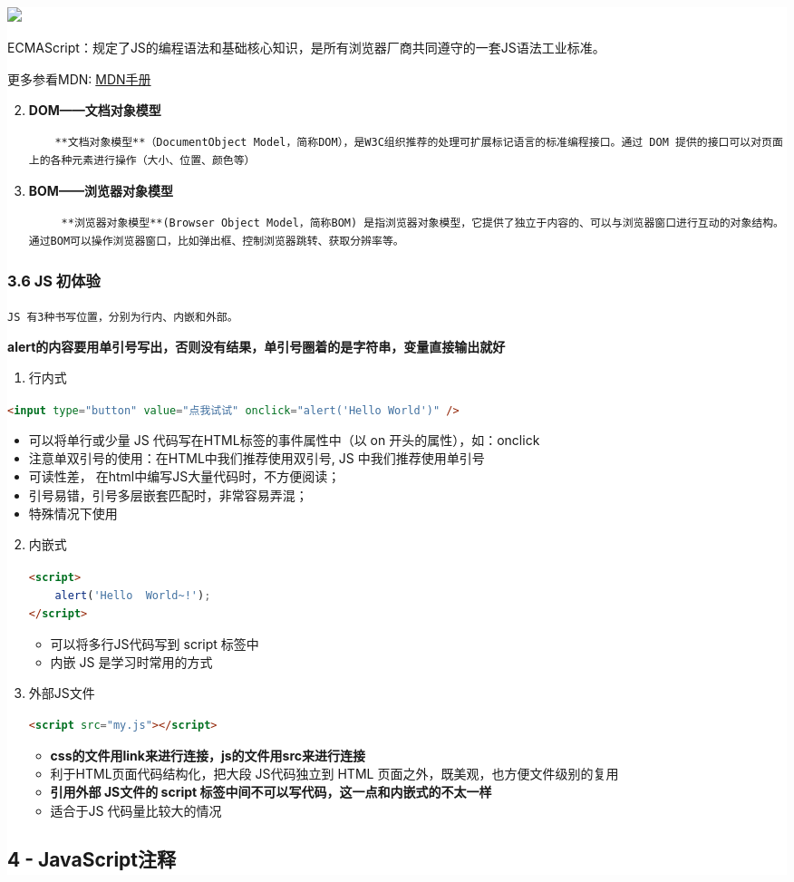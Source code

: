    ![](https://qkh-markdown-1316031240.cos.ap-nanjing.myqcloud.com/obsidian/202301101140323.png)

   ​		ECMAScript：规定了JS的编程语法和基础核心知识，是所有浏览器厂商共同遵守的一套JS语法工业标准。

   更多参看MDN: [MDN手册](https://developer.mozilla.org/zh-CN/docs/Web/JavaScript/JavaScript_technologies_overview)

2.  **DOM——文档对象模型**

   			**文档对象模型**（DocumentObject Model，简称DOM），是W3C组织推荐的处理可扩展标记语言的标准编程接口。通过 DOM 提供的接口可以对页面上的各种元素进行操作（大小、位置、颜色等）

3. **BOM——浏览器对象模型**

   			**浏览器对象模型**(Browser Object Model，简称BOM) 是指浏览器对象模型，它提供了独立于内容的、可以与浏览器窗口进行互动的对象结构。通过BOM可以操作浏览器窗口，比如弹出框、控制浏览器跳转、获取分辨率等。

### 3.6 JS 初体验

	JS 有3种书写位置，分别为行内、内嵌和外部。

**alert的内容要用单引号写出，否则没有结果，单引号圈着的是字符串，变量直接输出就好**
1.  行内式

   ```html
   <input type="button" value="点我试试" onclick="alert('Hello World')" />
   ```

   - 可以将单行或少量 JS 代码写在HTML标签的事件属性中（以 on 开头的属性），如：onclick
   - 注意单双引号的使用：在HTML中我们推荐使用双引号, JS 中我们推荐使用单引号
   - 可读性差， 在html中编写JS大量代码时，不方便阅读；
   - 引号易错，引号多层嵌套匹配时，非常容易弄混；
   - 特殊情况下使用

2. 内嵌式

   ```html
   <script>
       alert('Hello  World~!');
   </script>
   ```

   - 可以将多行JS代码写到 script 标签中
   - 内嵌 JS 是学习时常用的方式

3. 外部JS文件

   ```html
   <script src="my.js"></script>
   ```

   - **css的文件用link来进行连接，js的文件用src来进行连接**
   - 利于HTML页面代码结构化，把大段 JS代码独立到 HTML 页面之外，既美观，也方便文件级别的复用
   - **引用外部 JS文件的 script 标签中间不可以写代码，这一点和内嵌式的不太一样**
   - 适合于JS 代码量比较大的情况

## 4 - JavaScript注释
